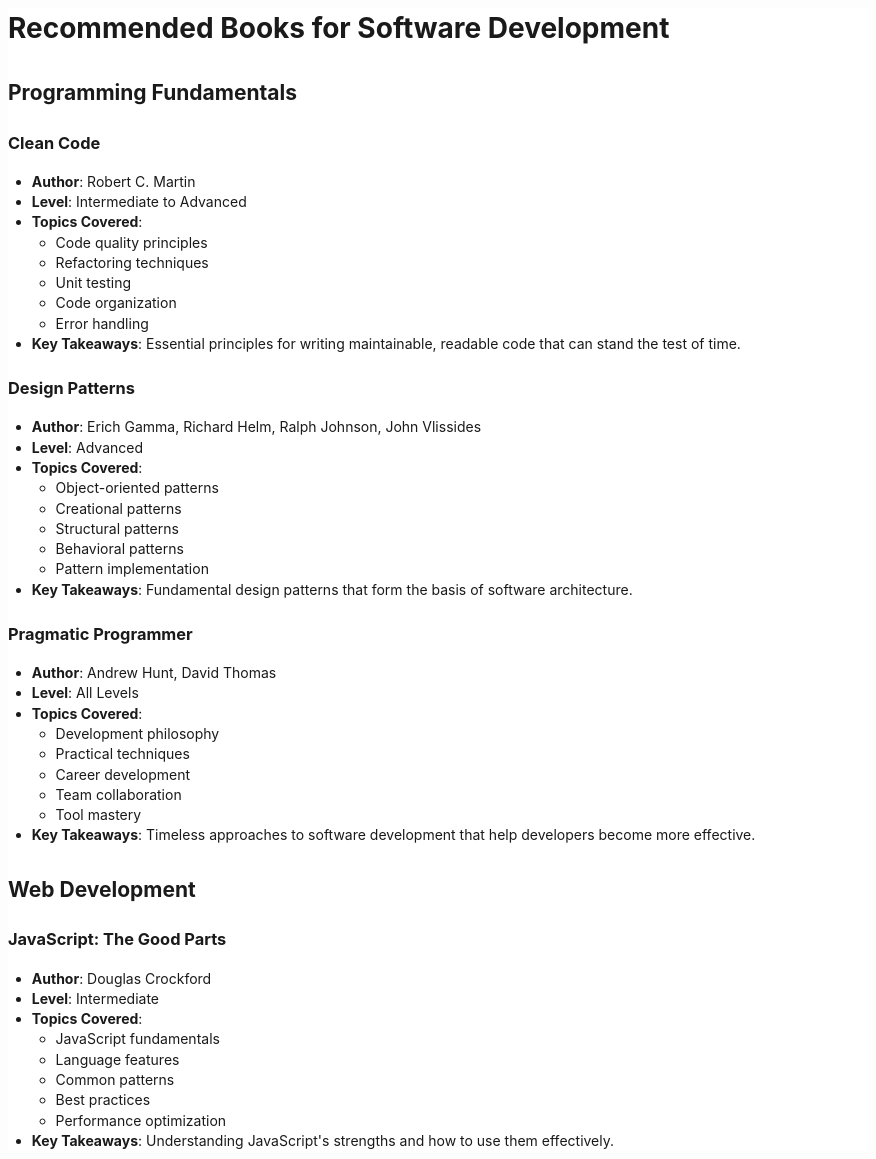 # Recommended Books for Software Development

## Programming Fundamentals

### Clean Code
- **Author**: Robert C. Martin
- **Level**: Intermediate to Advanced
- **Topics Covered**:
  - Code quality principles
  - Refactoring techniques
  - Unit testing
  - Code organization
  - Error handling
- **Key Takeaways**: Essential principles for writing maintainable, readable code that can stand the test of time.

### Design Patterns
- **Author**: Erich Gamma, Richard Helm, Ralph Johnson, John Vlissides
- **Level**: Advanced
- **Topics Covered**:
  - Object-oriented patterns
  - Creational patterns
  - Structural patterns
  - Behavioral patterns
  - Pattern implementation
- **Key Takeaways**: Fundamental design patterns that form the basis of software architecture.

### Pragmatic Programmer
- **Author**: Andrew Hunt, David Thomas
- **Level**: All Levels
- **Topics Covered**:
  - Development philosophy
  - Practical techniques
  - Career development
  - Team collaboration
  - Tool mastery
- **Key Takeaways**: Timeless approaches to software development that help developers become more effective.

## Web Development

### JavaScript: The Good Parts
- **Author**: Douglas Crockford
- **Level**: Intermediate
- **Topics Covered**:
  - JavaScript fundamentals
  - Language features
  - Common patterns
  - Best practices
  - Performance optimization
- **Key Takeaways**: Understanding JavaScript's strengths and how to use them effectively.
